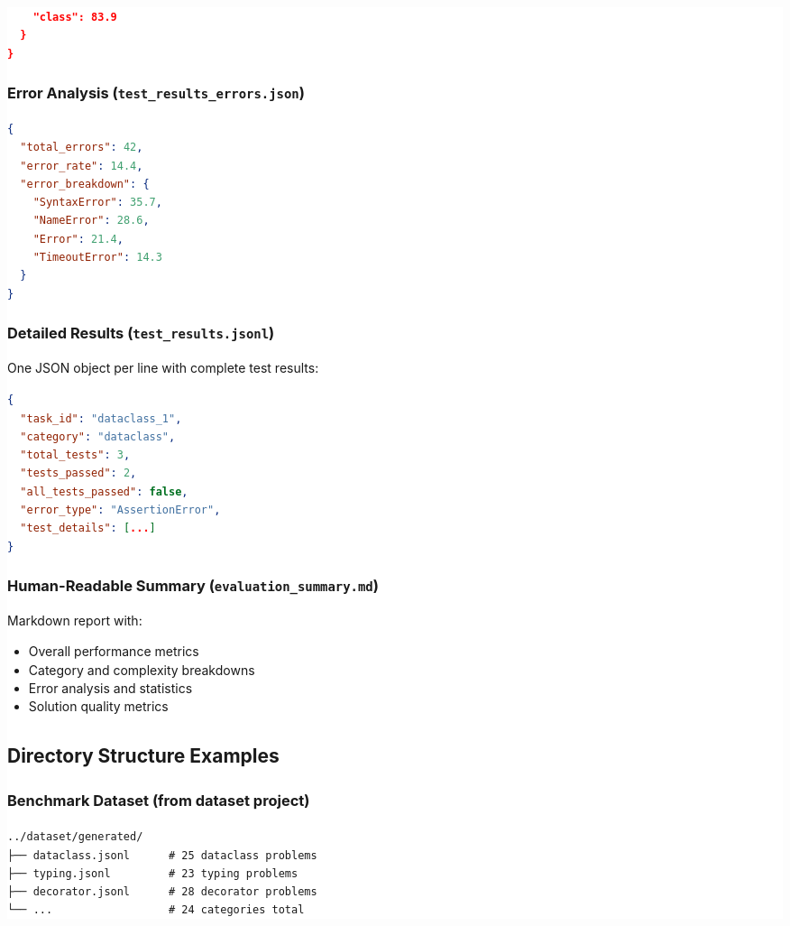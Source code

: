 ```json
    "class": 83.9
  }
}
```

### Error Analysis (`test_results_errors.json`)
```json
{
  "total_errors": 42,
  "error_rate": 14.4,
  "error_breakdown": {
    "SyntaxError": 35.7,
    "NameError": 28.6,
    "Error": 21.4,
    "TimeoutError": 14.3
  }
}
```

### Detailed Results (`test_results.jsonl`)
One JSON object per line with complete test results:
```json
{
  "task_id": "dataclass_1",
  "category": "dataclass", 
  "total_tests": 3,
  "tests_passed": 2,
  "all_tests_passed": false,
  "error_type": "AssertionError",
  "test_details": [...]
}
```

### Human-Readable Summary (`evaluation_summary.md`)
Markdown report with:
- Overall performance metrics
- Category and complexity breakdowns  
- Error analysis and statistics
- Solution quality metrics

## Directory Structure Examples

### Benchmark Dataset (from dataset project)
```
../dataset/generated/
├── dataclass.jsonl      # 25 dataclass problems
├── typing.jsonl         # 23 typing problems  
├── decorator.jsonl      # 28 decorator problems
└── ...                  # 24 categories total
```
